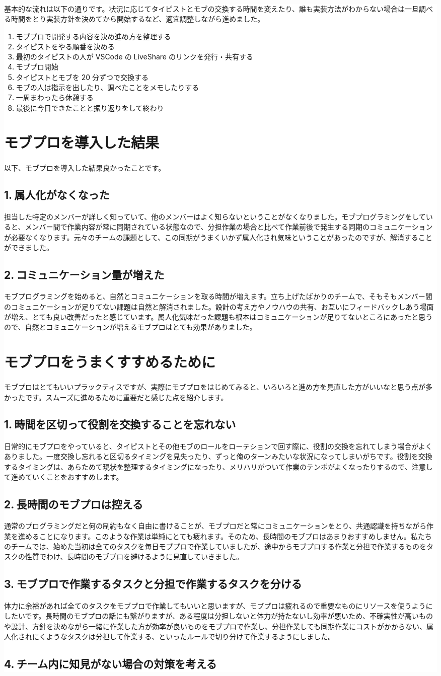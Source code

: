 基本的な流れは以下の通りです。状況に応じてタイピストとモブの交換する時間を変えたり、誰も実装方法がわからない場合は一旦調べる時間をとり実装方針を決めてから開始するなど、適宜調整しながら進めました。

1. モブプロで開発する内容を決め進め方を整理する
2. タイピストをやる順番を決める
3. 最初のタイピストの人が VSCode の LiveShare のリンクを発行・共有する
4. モブプロ開始
5. タイピストとモブを 20 分ずつで交換する
6. モブの人は指示を出したり、調べたことをメモしたりする
7. 一周まわったら休憩する
8. 最後に今日できたことと振り返りをして終わり

# モブプロを導入した結果

以下、モブプロを導入した結果良かったことです。

## 1. 属人化がなくなった

担当した特定のメンバーが詳しく知っていて、他のメンバーはよく知らないということがなくなりました。モブプログラミングをしていると、メンバー間で作業内容が常に同期されている状態なので、分担作業の場合と比べて作業前後で発生する同期のコミュニケーションが必要なくなります。元々のチームの課題として、この同期がうまくいかず属人化され気味ということがあったのですが、解消することができました。

## 2. コミュニケーション量が増えた

モブプログラミングを始めると、自然とコミュニケーションを取る時間が増えます。立ち上げたばかりのチームで、そもそもメンバー間のコミュニケーションが足りてない課題は自然と解消されました。設計の考え方やノウハウの共有、お互いにフィードバックしあう場面が増え、とても良い改善だったと感じています。属人化気味だった課題も根本はコミュニケーションが足りてないところにあったと思うので、自然とコミュニケーションが増えるモブプロはとても効果がありました。

# モブプロをうまくすすめるために

モブプロはとてもいいプラックティスですが、実際にモブプロをはじめてみると、いろいろと進め方を見直した方がいいなと思う点が多かったです。スムーズに進めるために重要だと感じた点を紹介します。

## 1. 時間を区切って役割を交換することを忘れない

日常的にモブプロをやっていると、タイピストとその他モブのロールをローテションで回す際に、役割の交換を忘れてしまう場合がよくありました。一度交換し忘れると区切るタイミングを見失ったり、ずっと俺のターンみたいな状況になってしまいがちです。役割を交換するタイミングは、あらためて現状を整理するタイミングになったり、メリハリがついて作業のテンポがよくなったりするので、注意して進めていくことをおすすめします。

## 2. 長時間のモブプロは控える

通常のプログラミングだと何の制約もなく自由に書けることが、モブプロだと常にコミュニケーションをとり、共通認識を持ちながら作業を進めることになります。このような作業は単純にとても疲れます。そのため、長時間のモブプロはあまりおすすめしません。私たちのチームでは、始めた当初は全てのタスクを毎日モブプロで作業していましたが、途中からモブプロする作業と分担で作業するものをタスクの性質でわけ、長時間のモブプロを避けるように見直していきました。

## 3. モブプロで作業するタスクと分担で作業するタスクを分ける

体力に余裕があれば全てのタスクをモブプロで作業してもいいと思いますが、モブプロは疲れるので重要なものにリソースを使うようにしたいです。長時間のモブプロの話にも繋がりますが、ある程度は分担しないと体力が持たないし効率が悪いため、不確実性が高いものや設計、方針を決めながら一緒に作業した方が効率が良いものをモブプロで作業し、分担作業しても同期作業にコストがかからない、属人化されにくようなタスクは分担して作業する、といったルールで切り分けて作業するようにしました。

## 4. チーム内に知見がない場合の対策を考える
